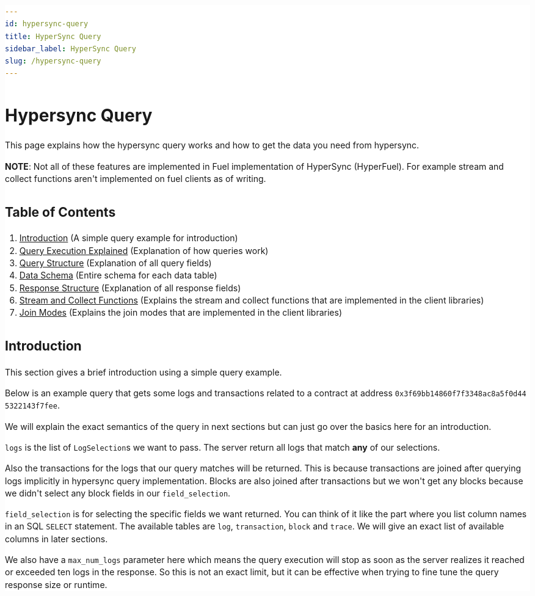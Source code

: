 ```yaml
---
id: hypersync-query
title: HyperSync Query
sidebar_label: HyperSync Query
slug: /hypersync-query
---
```


# Hypersync Query

This page explains how the hypersync query works and how to get the data you need from hypersync.

<b>NOTE</b>: Not all of these features are implemented in Fuel implementation of HyperSync (HyperFuel). For example stream and collect functions aren't implemented on fuel clients as of writing.

## Table of Contents

1. [Introduction](#introduction) (A simple query example for introduction)
2. [Query Execution Explained](#query-execution-explained) (Explanation of how queries work)
3. [Query Structure](#query-fields) (Explanation of all query fields)
4. [Data Schema](#data-schema) (Entire schema for each data table)
5. [Response Structure](#response-structure) (Explanation of all response fields)
6. [Stream and Collect Functions](#stream-and-collect-functions) (Explains the stream and collect functions that are implemented in the client libraries)
7. [Join Modes](#join-modes) (Explains the join modes that are implemented in the client libraries)

## Introduction

This section gives a brief introduction using a simple query example.

Below is an example query that gets some logs and transactions related to a contract at address `0x3f69bb14860f7f3348ac8a5f0d445322143f7fee`.

We will explain the exact semantics of the query in next sections but can just go over the basics here for an introduction.

`logs` is the list of `LogSelection`s we want to pass. The server return all logs that match <b>any</b> of our selections.

Also the transactions for the logs that our query matches will be returned. This is because transactions are joined after querying logs implicitly in hypersync query implementation. Blocks are also joined after transactions but we won't get any blocks because we didn't select any block fields in our `field_selection`.

`field_selection` is for selecting the specific fields we want returned. You can think of it like the part where you list column names in an SQL `SELECT` statement. The available tables are `log`, `transaction`, `block` and `trace`. We will give an exact list of available columns in later sections.

We also have a `max_num_logs` parameter here which means the query execution will stop as soon as the server realizes it reached or exceeded ten logs in the response. So this is not an exact limit, but it can be effective when trying to fine tune the query response size or runtime.
